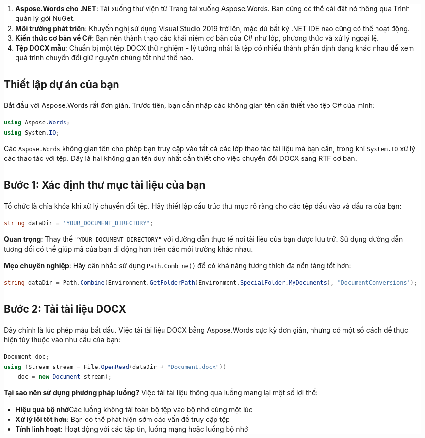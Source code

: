 1. **Aspose.Words cho .NET**: Tải xuống thư viện từ [Trang tải xuống Aspose.Words](https://releases.aspose.com/words/net/). Bạn cũng có thể cài đặt nó thông qua Trình quản lý gói NuGet.
2. **Môi trường phát triển**: Khuyến nghị sử dụng Visual Studio 2019 trở lên, mặc dù bất kỳ .NET IDE nào cũng có thể hoạt động.
3. **Kiến thức cơ bản về C#**: Bạn nên thành thạo các khái niệm cơ bản của C# như lớp, phương thức và xử lý ngoại lệ.
4. **Tệp DOCX mẫu**: Chuẩn bị một tệp DOCX thử nghiệm - lý tưởng nhất là tệp có nhiều thành phần định dạng khác nhau để xem quá trình chuyển đổi giữ nguyên chúng tốt như thế nào.

## Thiết lập dự án của bạn

Bắt đầu với Aspose.Words rất đơn giản. Trước tiên, bạn cần nhập các không gian tên cần thiết vào tệp C# của mình:

```csharp
using Aspose.Words;
using System.IO;
```

Các `Aspose.Words` không gian tên cho phép bạn truy cập vào tất cả các lớp thao tác tài liệu mà bạn cần, trong khi `System.IO` xử lý các thao tác với tệp. Đây là hai không gian tên duy nhất cần thiết cho việc chuyển đổi DOCX sang RTF cơ bản.

## Bước 1: Xác định thư mục tài liệu của bạn

Tổ chức là chìa khóa khi xử lý chuyển đổi tệp. Hãy thiết lập cấu trúc thư mục rõ ràng cho các tệp đầu vào và đầu ra của bạn:

```csharp
string dataDir = "YOUR_DOCUMENT_DIRECTORY";
```

**Quan trọng**: Thay thế `"YOUR_DOCUMENT_DIRECTORY"` với đường dẫn thực tế nơi tài liệu của bạn được lưu trữ. Sử dụng đường dẫn tương đối có thể giúp mã của bạn di động hơn trên các môi trường khác nhau.

**Mẹo chuyên nghiệp**: Hãy cân nhắc sử dụng `Path.Combine()` để có khả năng tương thích đa nền tảng tốt hơn:
```csharp
string dataDir = Path.Combine(Environment.GetFolderPath(Environment.SpecialFolder.MyDocuments), "DocumentConversions");
```

## Bước 2: Tải tài liệu DOCX

Đây chính là lúc phép màu bắt đầu. Việc tải tài liệu DOCX bằng Aspose.Words cực kỳ đơn giản, nhưng có một số cách để thực hiện tùy thuộc vào nhu cầu của bạn:

```csharp
Document doc;
using (Stream stream = File.OpenRead(dataDir + "Document.docx"))
    doc = new Document(stream);
```

**Tại sao nên sử dụng phương pháp luồng?** Việc tải tài liệu thông qua luồng mang lại một số lợi thế:
- **Hiệu quả bộ nhớ**Các luồng không tải toàn bộ tệp vào bộ nhớ cùng một lúc
- **Xử lý lỗi tốt hơn**: Bạn có thể phát hiện sớm các vấn đề truy cập tệp
- **Tính linh hoạt**: Hoạt động với các tập tin, luồng mạng hoặc luồng bộ nhớ
